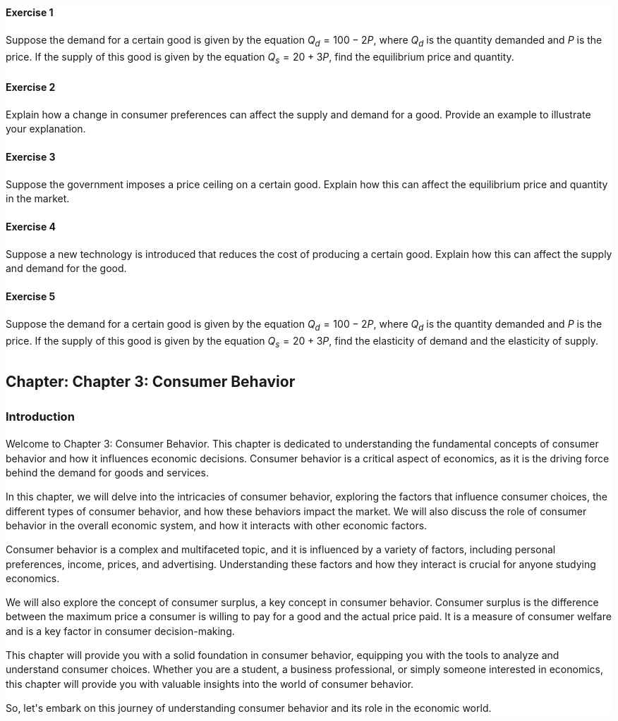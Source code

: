 #### Exercise 1
Suppose the demand for a certain good is given by the equation $Q_d = 100 - 2P$, where $Q_d$ is the quantity demanded and $P$ is the price. If the supply of this good is given by the equation $Q_s = 20 + 3P$, find the equilibrium price and quantity.

#### Exercise 2
Explain how a change in consumer preferences can affect the supply and demand for a good. Provide an example to illustrate your explanation.

#### Exercise 3
Suppose the government imposes a price ceiling on a certain good. Explain how this can affect the equilibrium price and quantity in the market.

#### Exercise 4
Suppose a new technology is introduced that reduces the cost of producing a certain good. Explain how this can affect the supply and demand for the good.

#### Exercise 5
Suppose the demand for a certain good is given by the equation $Q_d = 100 - 2P$, where $Q_d$ is the quantity demanded and $P$ is the price. If the supply of this good is given by the equation $Q_s = 20 + 3P$, find the elasticity of demand and the elasticity of supply.

## Chapter: Chapter 3: Consumer Behavior

### Introduction

Welcome to Chapter 3: Consumer Behavior. This chapter is dedicated to understanding the fundamental concepts of consumer behavior and how it influences economic decisions. Consumer behavior is a critical aspect of economics, as it is the driving force behind the demand for goods and services. 

In this chapter, we will delve into the intricacies of consumer behavior, exploring the factors that influence consumer choices, the different types of consumer behavior, and how these behaviors impact the market. We will also discuss the role of consumer behavior in the overall economic system, and how it interacts with other economic factors.

Consumer behavior is a complex and multifaceted topic, and it is influenced by a variety of factors, including personal preferences, income, prices, and advertising. Understanding these factors and how they interact is crucial for anyone studying economics. 

We will also explore the concept of consumer surplus, a key concept in consumer behavior. Consumer surplus is the difference between the maximum price a consumer is willing to pay for a good and the actual price paid. It is a measure of consumer welfare and is a key factor in consumer decision-making.

This chapter will provide you with a solid foundation in consumer behavior, equipping you with the tools to analyze and understand consumer choices. Whether you are a student, a business professional, or simply someone interested in economics, this chapter will provide you with valuable insights into the world of consumer behavior.

So, let's embark on this journey of understanding consumer behavior and its role in the economic world.


